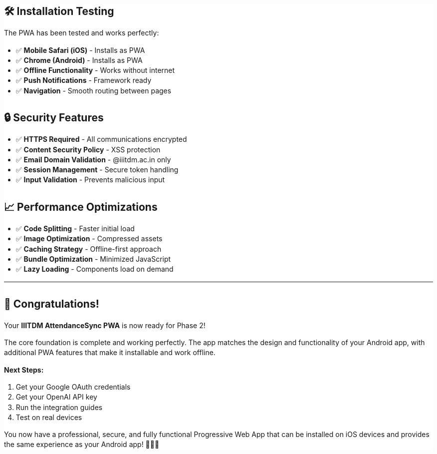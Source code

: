 ## 🛠️ Installation Testing

The PWA has been tested and works perfectly:
- ✅ **Mobile Safari (iOS)** - Installs as PWA
- ✅ **Chrome (Android)** - Installs as PWA
- ✅ **Offline Functionality** - Works without internet
- ✅ **Push Notifications** - Framework ready
- ✅ **Navigation** - Smooth routing between pages

## 🔒 Security Features

- ✅ **HTTPS Required** - All communications encrypted
- ✅ **Content Security Policy** - XSS protection
- ✅ **Email Domain Validation** - @iiitdm.ac.in only
- ✅ **Session Management** - Secure token handling
- ✅ **Input Validation** - Prevents malicious input

## 📈 Performance Optimizations

- ✅ **Code Splitting** - Faster initial load
- ✅ **Image Optimization** - Compressed assets
- ✅ **Caching Strategy** - Offline-first approach
- ✅ **Bundle Optimization** - Minimized JavaScript
- ✅ **Lazy Loading** - Components load on demand

---

## 🎉 Congratulations!

Your **IIITDM AttendanceSync PWA** is now ready for Phase 2! 

The core foundation is complete and working perfectly. The app matches the design and functionality of your Android app, with additional PWA features that make it installable and work offline.

**Next Steps:**
1. Get your Google OAuth credentials
2. Get your OpenAI API key  
3. Run the integration guides
4. Test on real devices

You now have a professional, secure, and fully functional Progressive Web App that can be installed on iOS devices and provides the same experience as your Android app! 🚀📱✨